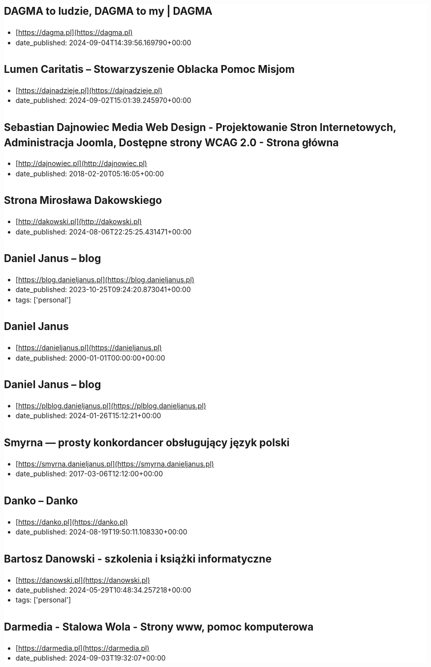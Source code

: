  ## DAGMA to ludzie, DAGMA to my | DAGMA
 - [https://dagma.pl](https://dagma.pl)
 - date_published: 2024-09-04T14:39:56.169790+00:00

 ## Lumen Caritatis – Stowarzyszenie Oblacka Pomoc Misjom
 - [https://dajnadzieje.pl](https://dajnadzieje.pl)
 - date_published: 2024-09-02T15:01:39.245970+00:00

 ## Sebastian Dajnowiec Media Web Design - Projektowanie Stron Internetowych, Administracja Joomla, Dostępne strony WCAG 2.0 - Strona główna
 - [http://dajnowiec.pl](http://dajnowiec.pl)
 - date_published: 2018-02-20T05:16:05+00:00

 ## Strona Mirosława Dakowskiego
 - [http://dakowski.pl](http://dakowski.pl)
 - date_published: 2024-08-06T22:25:25.431471+00:00

 ## Daniel Janus – blog
 - [https://blog.danieljanus.pl](https://blog.danieljanus.pl)
 - date_published: 2023-10-25T09:24:20.873041+00:00
 - tags: ['personal']

 ## Daniel Janus
 - [https://danieljanus.pl](https://danieljanus.pl)
 - date_published: 2000-01-01T00:00:00+00:00

 ## Daniel Janus – blog
 - [https://plblog.danieljanus.pl](https://plblog.danieljanus.pl)
 - date_published: 2024-01-26T15:12:21+00:00

 ## Smyrna — prosty konkordancer obsługujący język polski
 - [https://smyrna.danieljanus.pl](https://smyrna.danieljanus.pl)
 - date_published: 2017-03-06T12:12:00+00:00

 ## Danko – Danko
 - [https://danko.pl](https://danko.pl)
 - date_published: 2024-08-19T19:50:11.108330+00:00

 ## Bartosz Danowski - szkolenia i książki informatyczne
 - [https://danowski.pl](https://danowski.pl)
 - date_published: 2024-05-29T10:48:34.257218+00:00
 - tags: ['personal']

 ## Darmedia - Stalowa Wola - Strony www, pomoc komputerowa
 - [https://darmedia.pl](https://darmedia.pl)
 - date_published: 2024-09-03T19:32:07+00:00
